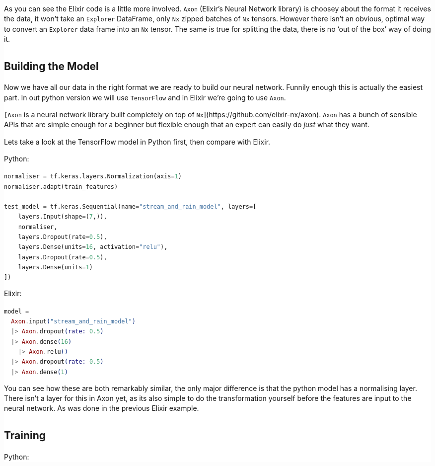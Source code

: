 As you can see the Elixir code is a little more involved. `Axon` (Elixir’s Neural Network library) is choosey about the format it receives the data, it won’t take an `Explorer` DataFrame, only  `Nx` zipped batches of  `Nx` tensors. However there isn’t an obvious, optimal way to convert an `Explorer` data frame into an `Nx` tensor. The same is true for splitting the data, there is no ‘out of the box’ way of doing it.

## Building the Model

Now we have all our data in the right format we are ready to build our neural network. Funnily enough this is actually the easiest part. In out python version we will use `TensorFlow` and in Elixir we’re going to use `Axon`.

`[Axon` is a neural network library built completely on top of `Nx`](https://github.com/elixir-nx/axon). `Axon` has a bunch of sensible APIs that are simple enough for a beginner but flexible enough that an expert can easily do *just* what they want.

Lets take a look at the TensorFlow model in Python first, then compare with Elixir.

Python:

```python
normaliser = tf.keras.layers.Normalization(axis=1)
normaliser.adapt(train_features)

test_model = tf.keras.Sequential(name="stream_and_rain_model", layers=[
    layers.Input(shape=(7,)),
    normaliser,
    layers.Dropout(rate=0.5),
    layers.Dense(units=16, activation="relu"),
    layers.Dropout(rate=0.5),
    layers.Dense(units=1)
])
```

Elixir:

```elixir
model =
  Axon.input("stream_and_rain_model")
  |> Axon.dropout(rate: 0.5)
  |> Axon.dense(16)
	|> Axon.relu()
  |> Axon.dropout(rate: 0.5)
  |> Axon.dense(1)
```

You can see how these are both remarkably similar, the only major difference is that the python model has a normalising layer. There isn’t a layer for this in Axon yet, as its also simple to do the transformation yourself before the features are input to the neural network. As was done in the previous Elixir example.

## Training

Python:
